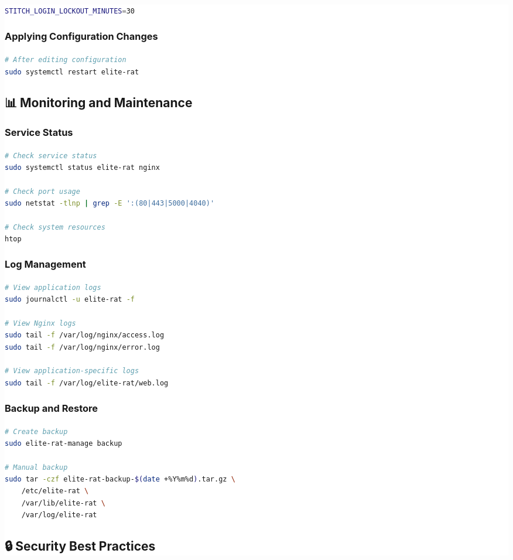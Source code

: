 ```bash
STITCH_LOGIN_LOCKOUT_MINUTES=30
```

### Applying Configuration Changes
```bash
# After editing configuration
sudo systemctl restart elite-rat
```

## 📊 Monitoring and Maintenance

### Service Status
```bash
# Check service status
sudo systemctl status elite-rat nginx

# Check port usage
sudo netstat -tlnp | grep -E ':(80|443|5000|4040)'

# Check system resources
htop
```

### Log Management
```bash
# View application logs
sudo journalctl -u elite-rat -f

# View Nginx logs
sudo tail -f /var/log/nginx/access.log
sudo tail -f /var/log/nginx/error.log

# View application-specific logs
sudo tail -f /var/log/elite-rat/web.log
```

### Backup and Restore
```bash
# Create backup
sudo elite-rat-manage backup

# Manual backup
sudo tar -czf elite-rat-backup-$(date +%Y%m%d).tar.gz \
    /etc/elite-rat \
    /var/lib/elite-rat \
    /var/log/elite-rat
```

## 🔒 Security Best Practices
